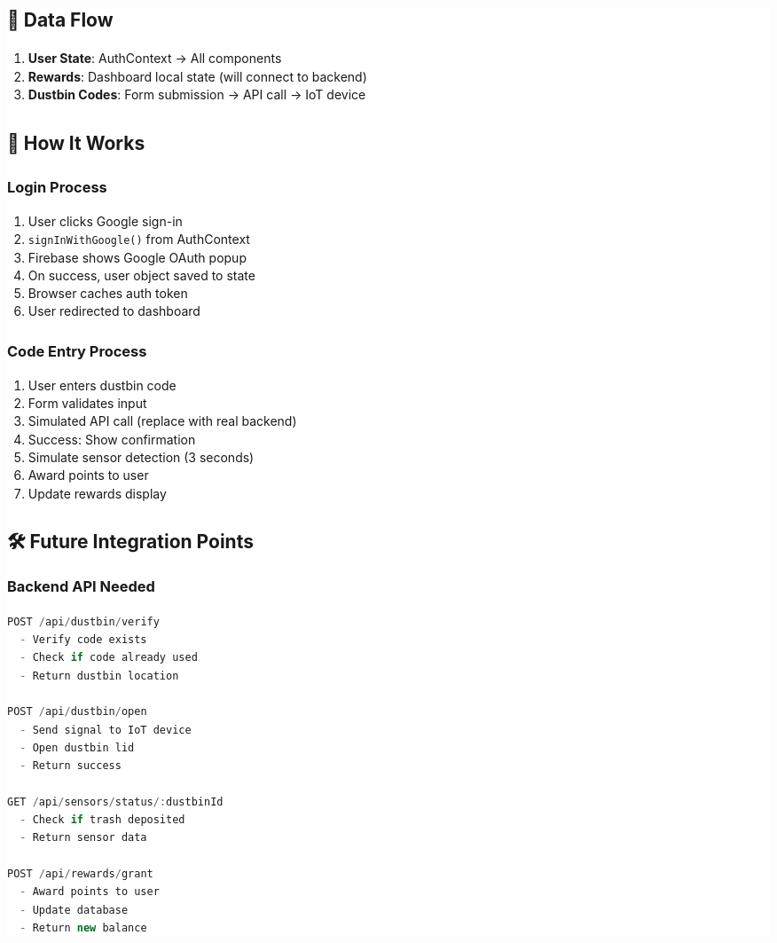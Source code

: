 ## 🔄 Data Flow

1. **User State**: AuthContext → All components
2. **Rewards**: Dashboard local state (will connect to backend)
3. **Dustbin Codes**: Form submission → API call → IoT device

## 🚀 How It Works

### Login Process
1. User clicks Google sign-in
2. `signInWithGoogle()` from AuthContext
3. Firebase shows Google OAuth popup
4. On success, user object saved to state
5. Browser caches auth token
6. User redirected to dashboard

### Code Entry Process
1. User enters dustbin code
2. Form validates input
3. Simulated API call (replace with real backend)
4. Success: Show confirmation
5. Simulate sensor detection (3 seconds)
6. Award points to user
7. Update rewards display

## 🛠️ Future Integration Points

### Backend API Needed
```javascript
POST /api/dustbin/verify
  - Verify code exists
  - Check if code already used
  - Return dustbin location

POST /api/dustbin/open
  - Send signal to IoT device
  - Open dustbin lid
  - Return success

GET /api/sensors/status/:dustbinId
  - Check if trash deposited
  - Return sensor data

POST /api/rewards/grant
  - Award points to user
  - Update database
  - Return new balance
```
